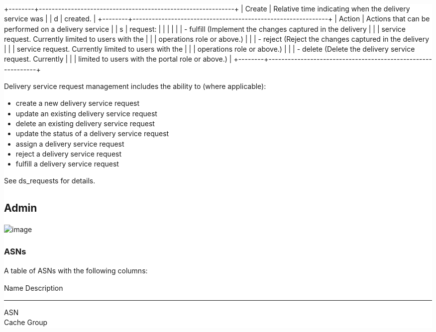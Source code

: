 +--------+-------------------------------------------------------------+
| Create | Relative time indicating when the delivery service was      |
| d      | created.                                                    |
+--------+-------------------------------------------------------------+
| Action | Actions that can be performed on a delivery service         |
| s      | request:                                                    |
|        |                                                             |
|        | -   fulfill (Implement the changes captured in the delivery |
|        |     service request. Currently limited to users with the    |
|        |     operations role or above.)                              |
|        | -   reject (Reject the changes captured in the delivery     |
|        |     service request. Currently limited to users with the    |
|        |     operations role or above.)                              |
|        | -   delete (Delete the delivery service request. Currently  |
|        |     limited to users with the portal role or above.)        |
+--------+-------------------------------------------------------------+

Delivery service request management includes the ability to (where
applicable):

-   create a new delivery service request
-   update an existing delivery service request
-   delete an existing delivery service request
-   update the status of a delivery service request
-   assign a delivery service request
-   reject a delivery service request
-   fulfill a delivery service request

See ds\_requests for details.

Admin
-----

![image](./images/tp_menu_admin.png)

### ASNs

A table of ASNs with the following columns:

  Name          Description
  ------------- --------------------------------------------------------------------------------------
  ASN           
  Cache Group   
